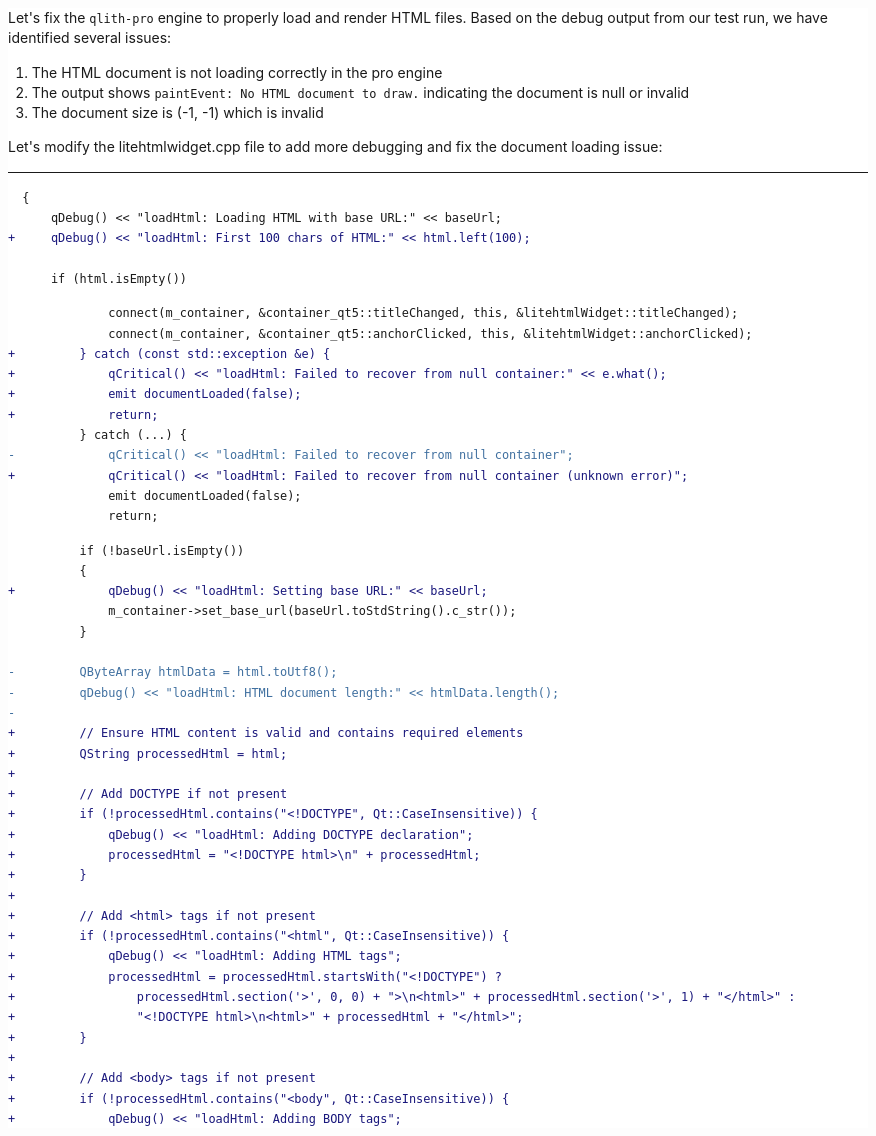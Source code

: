Let's fix the `qlith-pro` engine to properly load and render HTML files. Based on the debug output from our test run, we have identified several issues:

1. The HTML document is not loading correctly in the pro engine
2. The output shows `paintEvent: No HTML document to draw.` indicating the document is null or invalid
3. The document size is (-1, -1) which is invalid

Let's modify the litehtmlwidget.cpp file to add more debugging and fix the document loading issue:

---

```diff
  {
      qDebug() << "loadHtml: Loading HTML with base URL:" << baseUrl;
+     qDebug() << "loadHtml: First 100 chars of HTML:" << html.left(100);
  
      if (html.isEmpty())
```

```diff
              connect(m_container, &container_qt5::titleChanged, this, &litehtmlWidget::titleChanged);
              connect(m_container, &container_qt5::anchorClicked, this, &litehtmlWidget::anchorClicked);
+         } catch (const std::exception &e) {
+             qCritical() << "loadHtml: Failed to recover from null container:" << e.what();
+             emit documentLoaded(false);
+             return;
          } catch (...) {
-             qCritical() << "loadHtml: Failed to recover from null container";
+             qCritical() << "loadHtml: Failed to recover from null container (unknown error)";
              emit documentLoaded(false);
              return;
```

```diff
          if (!baseUrl.isEmpty())
          {
+             qDebug() << "loadHtml: Setting base URL:" << baseUrl;
              m_container->set_base_url(baseUrl.toStdString().c_str());
          }
  
-         QByteArray htmlData = html.toUtf8();
-         qDebug() << "loadHtml: HTML document length:" << htmlData.length();
- 
+         // Ensure HTML content is valid and contains required elements
+         QString processedHtml = html;
+         
+         // Add DOCTYPE if not present
+         if (!processedHtml.contains("<!DOCTYPE", Qt::CaseInsensitive)) {
+             qDebug() << "loadHtml: Adding DOCTYPE declaration";
+             processedHtml = "<!DOCTYPE html>\n" + processedHtml;
+         }
+         
+         // Add <html> tags if not present
+         if (!processedHtml.contains("<html", Qt::CaseInsensitive)) {
+             qDebug() << "loadHtml: Adding HTML tags";
+             processedHtml = processedHtml.startsWith("<!DOCTYPE") ?
+                 processedHtml.section('>', 0, 0) + ">\n<html>" + processedHtml.section('>', 1) + "</html>" :
+                 "<!DOCTYPE html>\n<html>" + processedHtml + "</html>";
+         }
+         
+         // Add <body> tags if not present
+         if (!processedHtml.contains("<body", Qt::CaseInsensitive)) {
+             qDebug() << "loadHtml: Adding BODY tags";
```